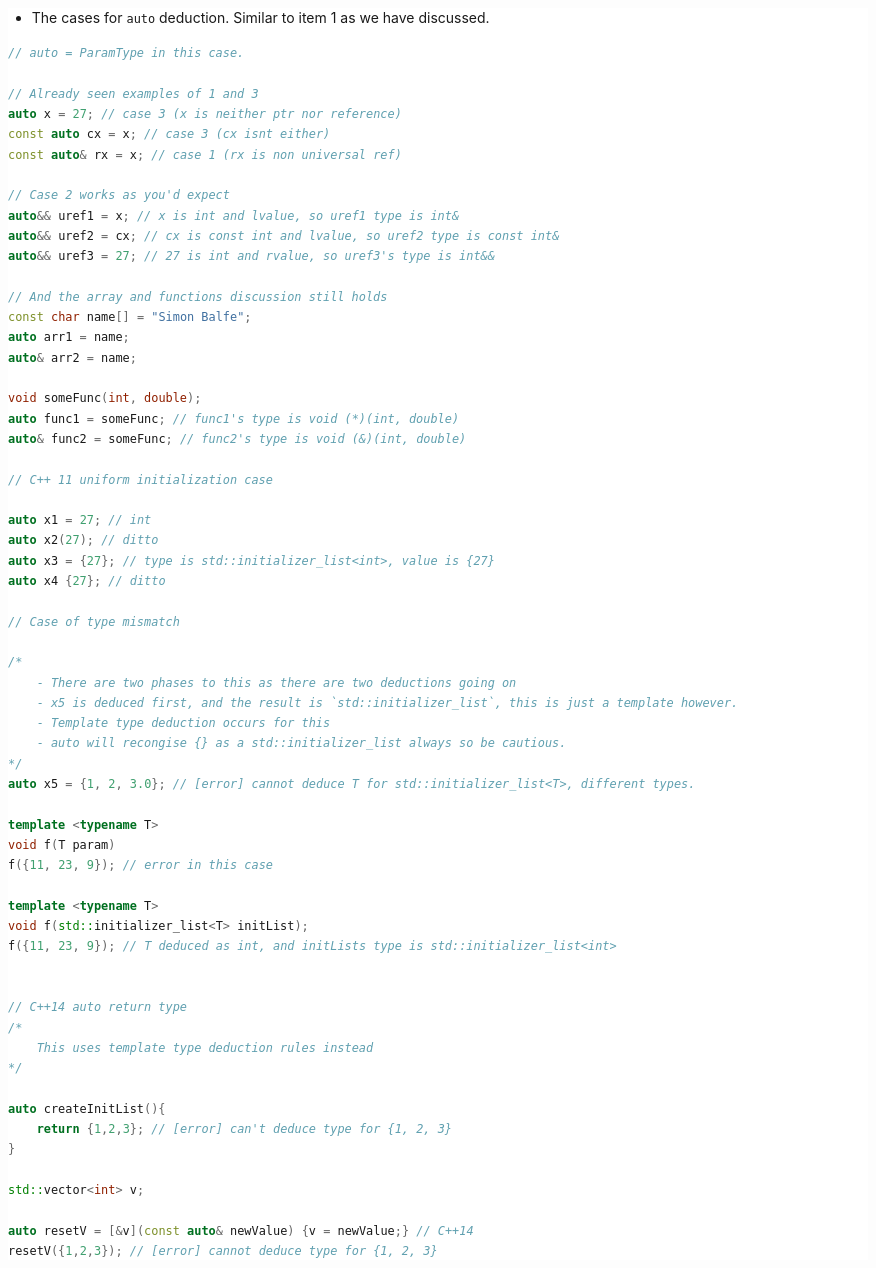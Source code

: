- The cases for `auto` deduction. Similar to item 1 as we have discussed.

```cpp
// auto = ParamType in this case.

// Already seen examples of 1 and 3
auto x = 27; // case 3 (x is neither ptr nor reference)
const auto cx = x; // case 3 (cx isnt either)
const auto& rx = x; // case 1 (rx is non universal ref)

// Case 2 works as you'd expect
auto&& uref1 = x; // x is int and lvalue, so uref1 type is int&
auto&& uref2 = cx; // cx is const int and lvalue, so uref2 type is const int&
auto&& uref3 = 27; // 27 is int and rvalue, so uref3's type is int&&

// And the array and functions discussion still holds
const char name[] = "Simon Balfe";
auto arr1 = name;
auto& arr2 = name;

void someFunc(int, double);
auto func1 = someFunc; // func1's type is void (*)(int, double)
auto& func2 = someFunc; // func2's type is void (&)(int, double)

// C++ 11 uniform initialization case

auto x1 = 27; // int
auto x2(27); // ditto
auto x3 = {27}; // type is std::initializer_list<int>, value is {27}
auto x4 {27}; // ditto

// Case of type mismatch

/*
	- There are two phases to this as there are two deductions going on
	- x5 is deduced first, and the result is `std::initializer_list`, this is just a template however.
	- Template type deduction occurs for this
	- auto will recongise {} as a std::initializer_list always so be cautious.
*/
auto x5 = {1, 2, 3.0}; // [error] cannot deduce T for std::initializer_list<T>, different types.

template <typename T>
void f(T param)
f({11, 23, 9}); // error in this case

template <typename T>
void f(std::initializer_list<T> initList);
f({11, 23, 9}); // T deduced as int, and initLists type is std::initializer_list<int>


// C++14 auto return type
/*
	This uses template type deduction rules instead
*/

auto createInitList(){
    return {1,2,3}; // [error] can't deduce type for {1, 2, 3}
}

std::vector<int> v;

auto resetV = [&v](const auto& newValue) {v = newValue;} // C++14
resetV({1,2,3}); // [error] cannot deduce type for {1, 2, 3}
```